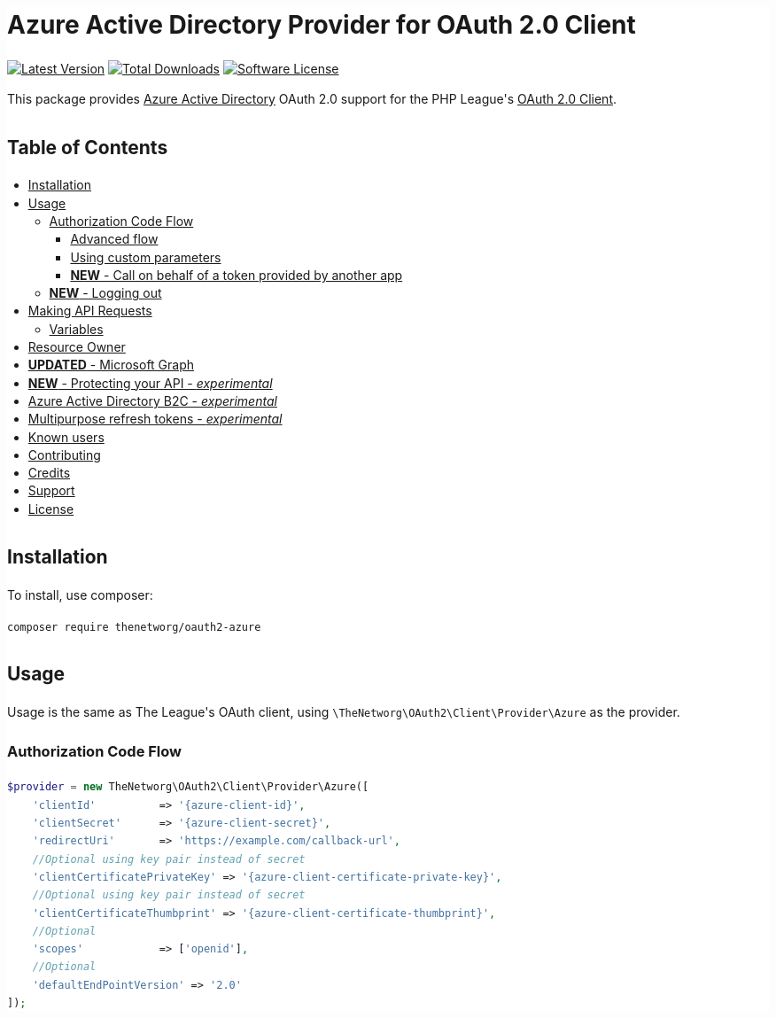 # Azure Active Directory Provider for OAuth 2.0 Client
[![Latest Version](https://img.shields.io/github/release/thenetworg/oauth2-azure.svg?style=flat-square)](https://github.com/thenetworg/oauth2-azure/releases)
[![Total Downloads](https://img.shields.io/packagist/dt/thenetworg/oauth2-azure.svg?style=flat-square)](https://packagist.org/packages/thenetworg/oauth2-azure)
[![Software License](https://img.shields.io/packagist/l/thenetworg/oauth2-azure.svg?style=flat-square)](LICENSE.md)

This package provides [Azure Active Directory](https://azure.microsoft.com/en-us/services/active-directory/) OAuth 2.0 support for the PHP League's [OAuth 2.0 Client](https://github.com/thephpleague/oauth2-client).

## Table of Contents
- [Installation](#installation)
- [Usage](#usage)
    - [Authorization Code Flow](#authorization-code-flow)
        - [Advanced flow](#advanced-flow)
        - [Using custom parameters](#using-custom-parameters)
        - [**NEW** - Call on behalf of a token provided by another app](#call-on-behalf-of-a-token-provided-by-another-app)
    - [**NEW** - Logging out](#logging-out)
- [Making API Requests](#making-api-requests)
    - [Variables](#variables)
- [Resource Owner](#resource-owner)
- [**UPDATED** - Microsoft Graph](#microsoft-graph)
- [**NEW** - Protecting your API - *experimental*](#protecting-your-api---experimental)
- [Azure Active Directory B2C - *experimental*](#azure-active-directory-b2c---experimental)
- [Multipurpose refresh tokens - *experimental*](#multipurpose-refresh-tokens---experimental)
- [Known users](#known-users)
- [Contributing](#contributing)
- [Credits](#credits)
- [Support](#support)
- [License](#license)

## Installation

To install, use composer:

```
composer require thenetworg/oauth2-azure
```

## Usage

Usage is the same as The League's OAuth client, using `\TheNetworg\OAuth2\Client\Provider\Azure` as the provider.

### Authorization Code Flow

```php
$provider = new TheNetworg\OAuth2\Client\Provider\Azure([
    'clientId'          => '{azure-client-id}',
    'clientSecret'      => '{azure-client-secret}',
    'redirectUri'       => 'https://example.com/callback-url',
    //Optional using key pair instead of secret
    'clientCertificatePrivateKey' => '{azure-client-certificate-private-key}',
    //Optional using key pair instead of secret
    'clientCertificateThumbprint' => '{azure-client-certificate-thumbprint}',
    //Optional
    'scopes'            => ['openid'],
    //Optional
    'defaultEndPointVersion' => '2.0'
]);
```